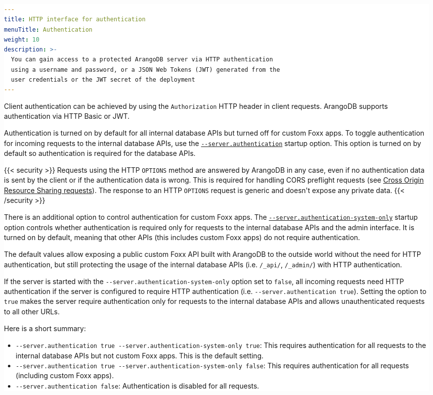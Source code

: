 ```yaml
---
title: HTTP interface for authentication
menuTitle: Authentication
weight: 10
description: >-
  You can gain access to a protected ArangoDB server via HTTP authentication
  using a username and password, or a JSON Web Tokens (JWT) generated from the
  user credentials or the JWT secret of the deployment
---
```

Client authentication can be achieved by using the `Authorization` HTTP header
in client requests. ArangoDB supports authentication via HTTP Basic or JWT.

Authentication is turned on by default for all internal database APIs but
turned off for custom Foxx apps. To toggle authentication for incoming
requests to the internal database APIs, use the
[`--server.authentication`](../../components/arangodb-server/options.md#--serverauthentication)
startup option. This option is turned on by default so authentication is
required for the database APIs.

{{< security >}}
Requests using the HTTP `OPTIONS` method are answered by
ArangoDB in any case, even if no authentication data is sent by the client or if
the authentication data is wrong. This is required for handling CORS preflight
requests (see [Cross Origin Resource Sharing requests](general-request-handling.md#cross-origin-resource-sharing-cors-requests)).
The response to an HTTP `OPTIONS` request is generic and doesn't expose any
private data.
{{< /security >}}

There is an additional option to control authentication for custom Foxx apps. The
[`--server.authentication-system-only`](../../components/arangodb-server/options.md#--serverauthentication-system-only)
startup option controls whether authentication is required only for requests to
the internal database APIs and the admin interface. It is turned on by default,
meaning that other APIs (this includes custom Foxx apps) do not require
authentication.

The default values allow exposing a public custom Foxx API built with ArangoDB
to the outside world without the need for HTTP authentication, but still
protecting the usage of the internal database APIs (i.e. `/_api/`, `/_admin/`)
with HTTP authentication.

If the server is started with the `--server.authentication-system-only`
option set to `false`, all incoming requests need HTTP authentication
if the server is configured to require HTTP authentication
(i.e. `--server.authentication true`). Setting the option to `true`
makes the server require authentication only for requests to the internal
database APIs and allows unauthenticated requests to all other URLs.

Here is a short summary:

- `--server.authentication true --server.authentication-system-only true`:
  This requires authentication for all requests to the internal database
  APIs but not custom Foxx apps. This is the default setting.
- `--server.authentication true --server.authentication-system-only false`:
  This requires authentication for all requests (including custom Foxx apps).
- `--server.authentication false`: Authentication is disabled for all requests.
